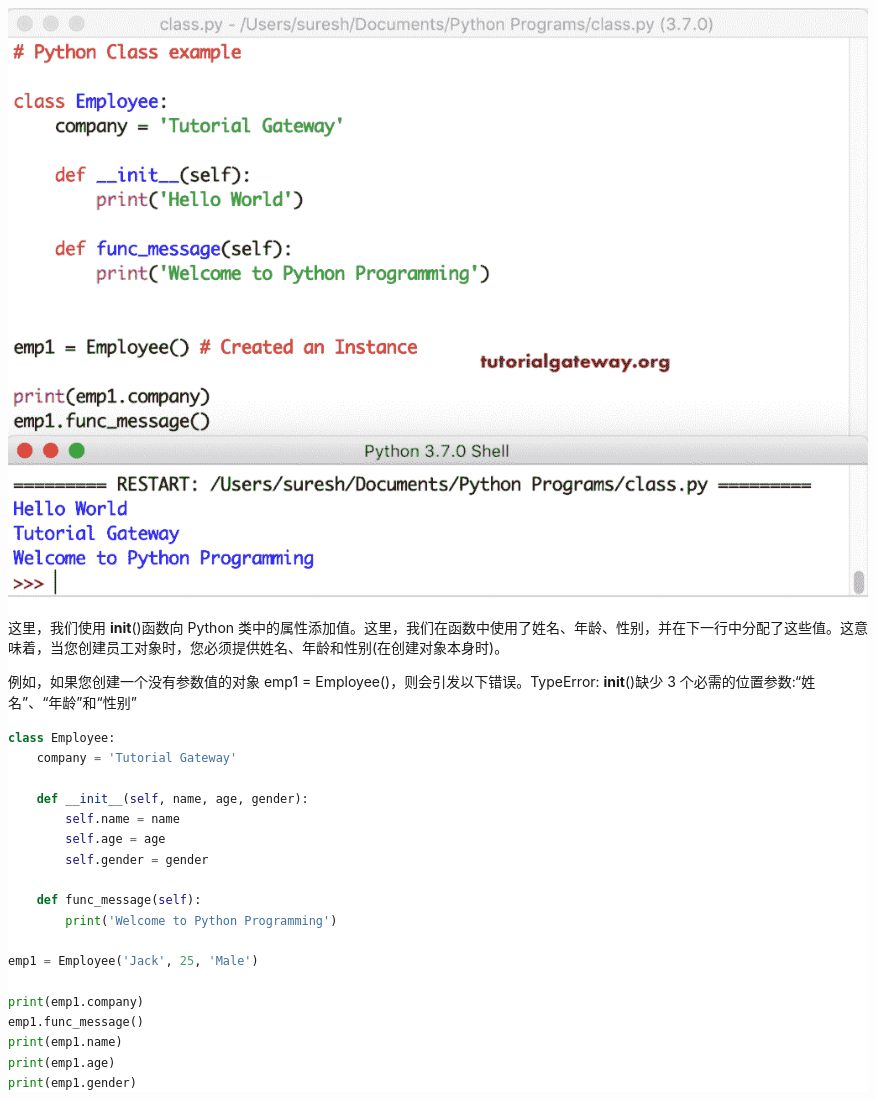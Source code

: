 ![Python Class 4](img/7d43c1ec48a71086d5e5f7450d668fe5.png)

这里，我们使用 __init__()函数向 Python 类中的属性添加值。这里，我们在函数中使用了姓名、年龄、性别，并在下一行中分配了这些值。这意味着，当您创建员工对象时，您必须提供姓名、年龄和性别(在创建对象本身时)。

例如，如果您创建一个没有参数值的对象 emp1 = Employee()，则会引发以下错误。TypeError: __init__()缺少 3 个必需的位置参数:“姓名”、“年龄”和“性别”

```py
class Employee:
    company = 'Tutorial Gateway'

    def __init__(self, name, age, gender):
        self.name = name
        self.age = age
        self.gender = gender

    def func_message(self):
        print('Welcome to Python Programming')

emp1 = Employee('Jack', 25, 'Male') 

print(emp1.company)
emp1.func_message()
print(emp1.name)
print(emp1.age)
print(emp1.gender)
```
